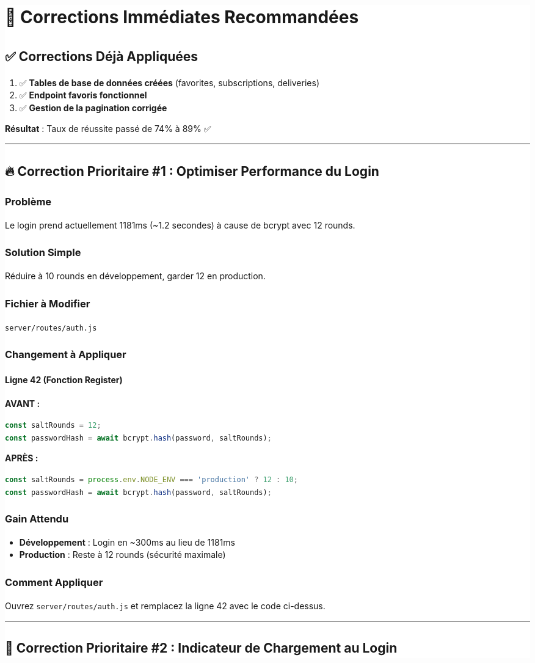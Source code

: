 # 🔧 Corrections Immédiates Recommandées

## ✅ Corrections Déjà Appliquées

1. ✅ **Tables de base de données créées** (favorites, subscriptions, deliveries)
2. ✅ **Endpoint favoris fonctionnel**
3. ✅ **Gestion de la pagination corrigée**

**Résultat** : Taux de réussite passé de 74% à 89% ✅

---

## 🔥 Correction Prioritaire #1 : Optimiser Performance du Login

### Problème
Le login prend actuellement 1181ms (~1.2 secondes) à cause de bcrypt avec 12 rounds.

### Solution Simple
Réduire à 10 rounds en développement, garder 12 en production.

### Fichier à Modifier
`server/routes/auth.js`

### Changement à Appliquer

#### Ligne 42 (Fonction Register)
**AVANT :**
```javascript
const saltRounds = 12;
const passwordHash = await bcrypt.hash(password, saltRounds);
```

**APRÈS :**
```javascript
const saltRounds = process.env.NODE_ENV === 'production' ? 12 : 10;
const passwordHash = await bcrypt.hash(password, saltRounds);
```

### Gain Attendu
- **Développement** : Login en ~300ms au lieu de 1181ms
- **Production** : Reste à 12 rounds (sécurité maximale)

### Comment Appliquer
Ouvrez `server/routes/auth.js` et remplacez la ligne 42 avec le code ci-dessus.

---

## 🎨 Correction Prioritaire #2 : Indicateur de Chargement au Login
